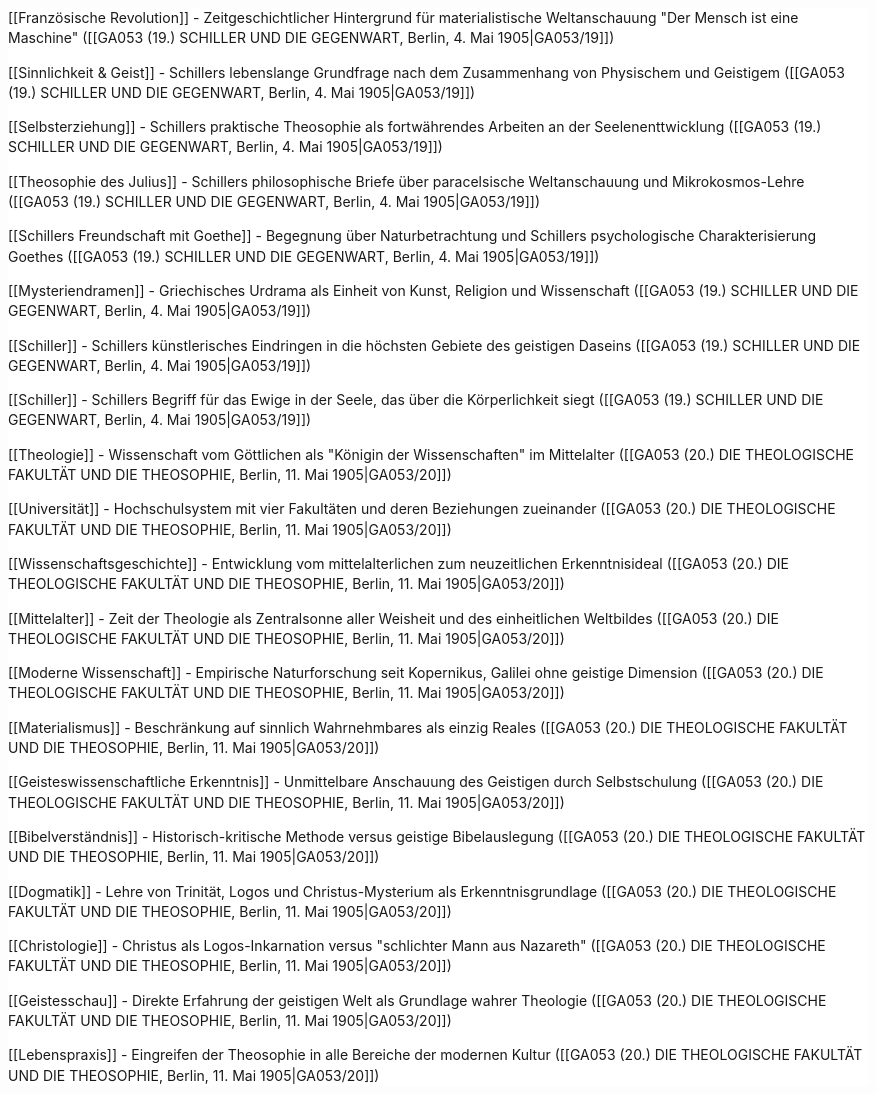 [[Französische Revolution]] - Zeitgeschichtlicher Hintergrund für materialistische Weltanschauung "Der Mensch ist eine Maschine" ([[GA053 (19.) SCHILLER UND DIE GEGENWART, Berlin, 4. Mai 1905|GA053/19]])

[[Sinnlichkeit & Geist]] - Schillers lebenslange Grundfrage nach dem Zusammenhang von Physischem und Geistigem ([[GA053 (19.) SCHILLER UND DIE GEGENWART, Berlin, 4. Mai 1905|GA053/19]])

[[Selbsterziehung]] - Schillers praktische Theosophie als fortwährendes Arbeiten an der Seelenenttwicklung ([[GA053 (19.) SCHILLER UND DIE GEGENWART, Berlin, 4. Mai 1905|GA053/19]])

[[Theosophie des Julius]] - Schillers philosophische Briefe über paracelsische Weltanschauung und Mikrokosmos-Lehre ([[GA053 (19.) SCHILLER UND DIE GEGENWART, Berlin, 4. Mai 1905|GA053/19]])

[[Schillers Freundschaft mit Goethe]] - Begegnung über Naturbetrachtung und Schillers psychologische Charakterisierung Goethes ([[GA053 (19.) SCHILLER UND DIE GEGENWART, Berlin, 4. Mai 1905|GA053/19]])

[[Mysteriendramen]] - Griechisches Urdrama als Einheit von Kunst, Religion und Wissenschaft ([[GA053 (19.) SCHILLER UND DIE GEGENWART, Berlin, 4. Mai 1905|GA053/19]])

[[Schiller]] - Schillers künstlerisches Eindringen in die höchsten Gebiete des geistigen Daseins ([[GA053 (19.) SCHILLER UND DIE GEGENWART, Berlin, 4. Mai 1905|GA053/19]])

[[Schiller]] - Schillers Begriff für das Ewige in der Seele, das über die Körperlichkeit siegt ([[GA053 (19.) SCHILLER UND DIE GEGENWART, Berlin, 4. Mai 1905|GA053/19]])

[[Theologie]] - Wissenschaft vom Göttlichen als "Königin der Wissenschaften" im Mittelalter ([[GA053 (20.) DIE THEOLOGISCHE FAKULTÄT UND DIE THEOSOPHIE, Berlin, 11. Mai 1905|GA053/20]])

[[Universität]] - Hochschulsystem mit vier Fakultäten und deren Beziehungen zueinander ([[GA053 (20.) DIE THEOLOGISCHE FAKULTÄT UND DIE THEOSOPHIE, Berlin, 11. Mai 1905|GA053/20]])

[[Wissenschaftsgeschichte]] - Entwicklung vom mittelalterlichen zum neuzeitlichen Erkenntnisideal ([[GA053 (20.) DIE THEOLOGISCHE FAKULTÄT UND DIE THEOSOPHIE, Berlin, 11. Mai 1905|GA053/20]])

[[Mittelalter]] - Zeit der Theologie als Zentralsonne aller Weisheit und des einheitlichen Weltbildes ([[GA053 (20.) DIE THEOLOGISCHE FAKULTÄT UND DIE THEOSOPHIE, Berlin, 11. Mai 1905|GA053/20]])

[[Moderne Wissenschaft]] - Empirische Naturforschung seit Kopernikus, Galilei ohne geistige Dimension ([[GA053 (20.) DIE THEOLOGISCHE FAKULTÄT UND DIE THEOSOPHIE, Berlin, 11. Mai 1905|GA053/20]])

[[Materialismus]] - Beschränkung auf sinnlich Wahrnehmbares als einzig Reales ([[GA053 (20.) DIE THEOLOGISCHE FAKULTÄT UND DIE THEOSOPHIE, Berlin, 11. Mai 1905|GA053/20]])

[[Geisteswissenschaftliche Erkenntnis]] - Unmittelbare Anschauung des Geistigen durch Selbstschulung ([[GA053 (20.) DIE THEOLOGISCHE FAKULTÄT UND DIE THEOSOPHIE, Berlin, 11. Mai 1905|GA053/20]])

[[Bibelverständnis]] - Historisch-kritische Methode versus geistige Bibelauslegung ([[GA053 (20.) DIE THEOLOGISCHE FAKULTÄT UND DIE THEOSOPHIE, Berlin, 11. Mai 1905|GA053/20]])

[[Dogmatik]] - Lehre von Trinität, Logos und Christus-Mysterium als Erkenntnisgrundlage ([[GA053 (20.) DIE THEOLOGISCHE FAKULTÄT UND DIE THEOSOPHIE, Berlin, 11. Mai 1905|GA053/20]])

[[Christologie]] - Christus als Logos-Inkarnation versus "schlichter Mann aus Nazareth" ([[GA053 (20.) DIE THEOLOGISCHE FAKULTÄT UND DIE THEOSOPHIE, Berlin, 11. Mai 1905|GA053/20]])

[[Geistesschau]] - Direkte Erfahrung der geistigen Welt als Grundlage wahrer Theologie ([[GA053 (20.) DIE THEOLOGISCHE FAKULTÄT UND DIE THEOSOPHIE, Berlin, 11. Mai 1905|GA053/20]])

[[Lebenspraxis]] - Eingreifen der Theosophie in alle Bereiche der modernen Kultur ([[GA053 (20.) DIE THEOLOGISCHE FAKULTÄT UND DIE THEOSOPHIE, Berlin, 11. Mai 1905|GA053/20]])
